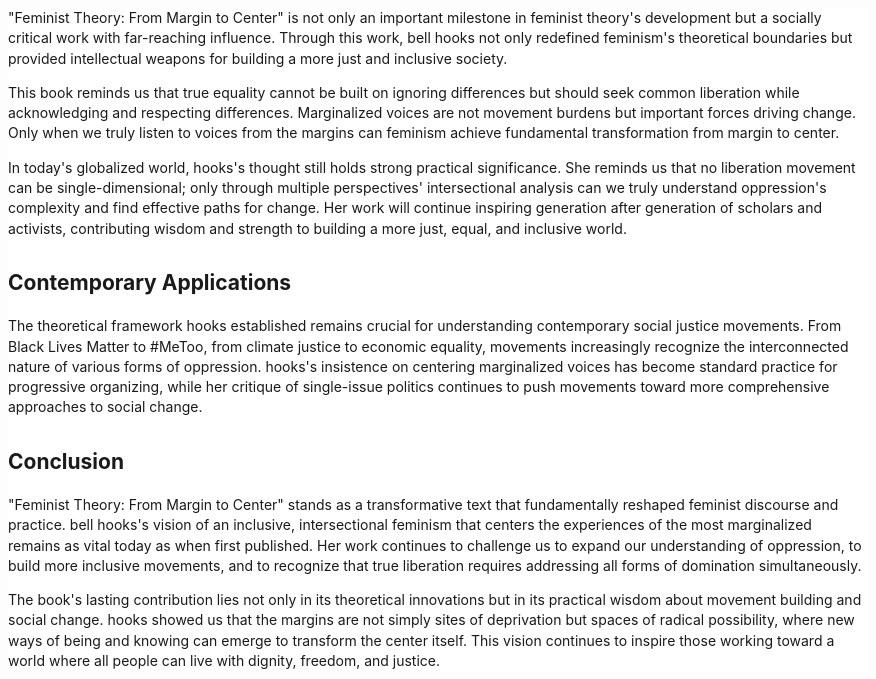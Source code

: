 "Feminist Theory: From Margin to Center" is not only an important milestone in feminist theory's development but a socially critical work with far-reaching influence. Through this work, bell hooks not only redefined feminism's theoretical boundaries but provided intellectual weapons for building a more just and inclusive society.

This book reminds us that true equality cannot be built on ignoring differences but should seek common liberation while acknowledging and respecting differences. Marginalized voices are not movement burdens but important forces driving change. Only when we truly listen to voices from the margins can feminism achieve fundamental transformation from margin to center.

In today's globalized world, hooks's thought still holds strong practical significance. She reminds us that no liberation movement can be single-dimensional; only through multiple perspectives' intersectional analysis can we truly understand oppression's complexity and find effective paths for change. Her work will continue inspiring generation after generation of scholars and activists, contributing wisdom and strength to building a more just, equal, and inclusive world.

## Contemporary Applications

The theoretical framework hooks established remains crucial for understanding contemporary social justice movements. From Black Lives Matter to #MeToo, from climate justice to economic equality, movements increasingly recognize the interconnected nature of various forms of oppression. hooks's insistence on centering marginalized voices has become standard practice for progressive organizing, while her critique of single-issue politics continues to push movements toward more comprehensive approaches to social change.

## Conclusion

"Feminist Theory: From Margin to Center" stands as a transformative text that fundamentally reshaped feminist discourse and practice. bell hooks's vision of an inclusive, intersectional feminism that centers the experiences of the most marginalized remains as vital today as when first published. Her work continues to challenge us to expand our understanding of oppression, to build more inclusive movements, and to recognize that true liberation requires addressing all forms of domination simultaneously.

The book's lasting contribution lies not only in its theoretical innovations but in its practical wisdom about movement building and social change. hooks showed us that the margins are not simply sites of deprivation but spaces of radical possibility, where new ways of being and knowing can emerge to transform the center itself. This vision continues to inspire those working toward a world where all people can live with dignity, freedom, and justice.